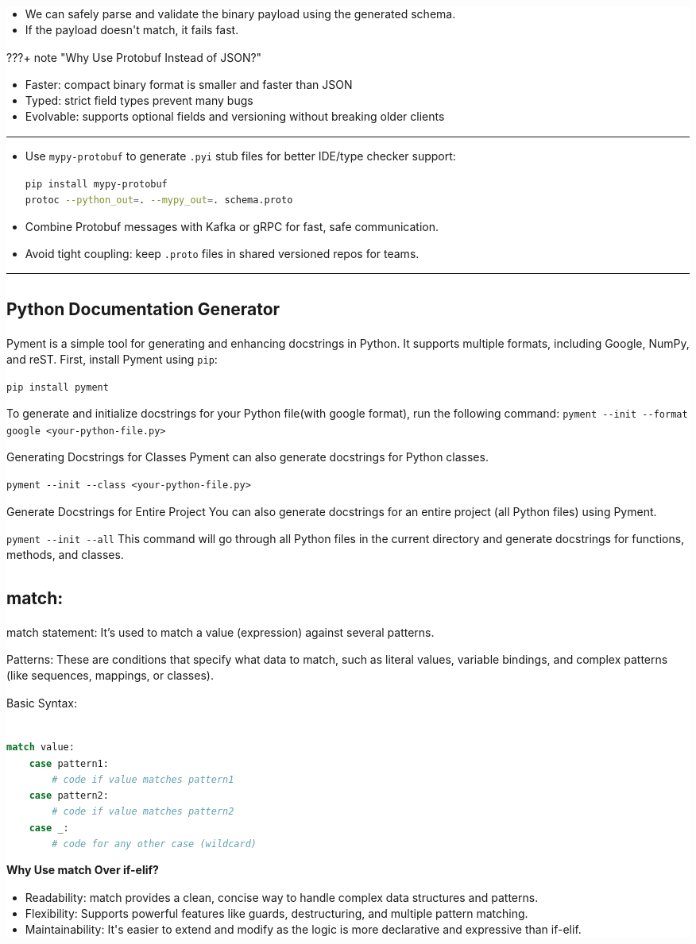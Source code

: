 - We can safely parse and validate the binary payload using the generated schema.
- If the payload doesn't match, it fails fast.

???+ note "Why Use Protobuf Instead of JSON?"
- Faster: compact binary format is smaller and faster than JSON
- Typed: strict field types prevent many bugs
- Evolvable: supports optional fields and versioning without breaking older clients

---
- Use `mypy-protobuf` to generate `.pyi` stub files for better IDE/type checker support:
    ```bash
    pip install mypy-protobuf
    protoc --python_out=. --mypy_out=. schema.proto
    ```

- Combine Protobuf messages with Kafka or gRPC for fast, safe communication.
- Avoid tight coupling: keep `.proto` files in shared versioned repos for teams.

---

## Python Documentation Generator
Pyment is a simple tool for generating and enhancing docstrings in Python. It supports multiple formats, including Google, NumPy, and reST. 
First, install Pyment using `pip`:

```bash
pip install pyment
```
To generate and initialize docstrings for your Python file(with google format), run the following command:
`pyment --init --format google <your-python-file.py>`

Generating Docstrings for Classes
Pyment can also generate docstrings for Python classes.

`pyment --init --class <your-python-file.py>`

Generate Docstrings for Entire Project
You can also generate docstrings for an entire project (all Python files) using Pyment.

`pyment --init --all`
This command will go through all Python files in the current directory and generate docstrings for functions, methods, and classes.

## match:
match statement: It’s used to match a value (expression) against several patterns.

Patterns: These are conditions that specify what data to match, such as literal values, variable bindings, and complex patterns (like sequences, mappings, or classes).

Basic Syntax:

```python

match value:
    case pattern1:
        # code if value matches pattern1
    case pattern2:
        # code if value matches pattern2
    case _:
        # code for any other case (wildcard)
```
**Why Use match Over if-elif?**
- Readability: match provides a clean, concise way to handle complex data structures and patterns.
- Flexibility: Supports powerful features like guards, destructuring, and multiple pattern matching.
- Maintainability: It's easier to extend and modify as the logic is more declarative and expressive than if-elif.